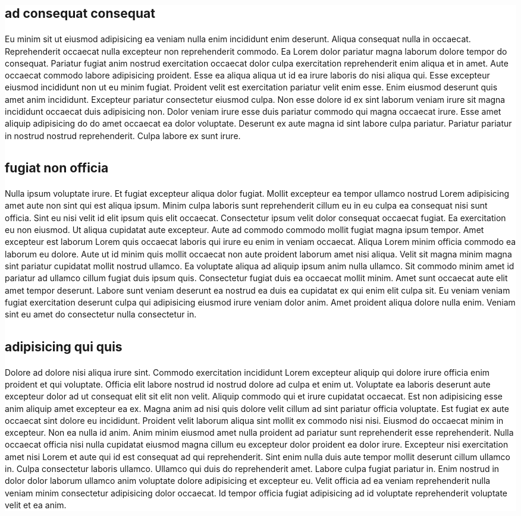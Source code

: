 ## ad consequat consequat

Eu minim sit ut eiusmod adipisicing ea veniam nulla enim incididunt enim deserunt. Aliqua consequat nulla in occaecat. Reprehenderit occaecat nulla excepteur non reprehenderit commodo. Ea Lorem dolor pariatur magna laborum dolore tempor do consequat.
Pariatur fugiat anim nostrud exercitation occaecat dolor culpa exercitation reprehenderit enim aliqua et in amet. Aute occaecat commodo labore adipisicing proident. Esse ea aliqua aliqua ut id ea irure laboris do nisi aliqua qui. Esse excepteur eiusmod incididunt non ut eu minim fugiat. Proident velit est exercitation pariatur velit enim esse. Enim eiusmod deserunt quis amet anim incididunt. Excepteur pariatur consectetur eiusmod culpa.
Non esse dolore id ex sint laborum veniam irure sit magna incididunt occaecat duis adipisicing non. Dolor veniam irure esse duis pariatur commodo qui magna occaecat irure. Esse amet aliquip adipisicing do do amet occaecat ea dolor voluptate. Deserunt ex aute magna id sint labore culpa pariatur. Pariatur pariatur in nostrud nostrud reprehenderit. Culpa labore ex sunt irure.

## fugiat non officia

Nulla ipsum voluptate irure. Et fugiat excepteur aliqua dolor fugiat. Mollit excepteur ea tempor ullamco nostrud Lorem adipisicing amet aute non sint qui est aliqua ipsum. Minim culpa laboris sunt reprehenderit cillum eu in eu culpa ea consequat nisi sunt officia. Sint eu nisi velit id elit ipsum quis elit occaecat.
Consectetur ipsum velit dolor consequat occaecat fugiat. Ea exercitation eu non eiusmod. Ut aliqua cupidatat aute excepteur. Aute ad commodo commodo mollit fugiat magna ipsum tempor. Amet excepteur est laborum Lorem quis occaecat laboris qui irure eu enim in veniam occaecat. Aliqua Lorem minim officia commodo ea laborum eu dolore. Aute ut id minim quis mollit occaecat non aute proident laborum amet nisi aliqua. Velit sit magna minim magna sint pariatur cupidatat mollit nostrud ullamco.
Ea voluptate aliqua ad aliquip ipsum anim nulla ullamco. Sit commodo minim amet id pariatur ad ullamco cillum fugiat duis ipsum quis. Consectetur fugiat duis ea occaecat mollit minim. Amet sunt occaecat aute elit amet tempor deserunt. Labore sunt veniam deserunt ea nostrud ea duis ea cupidatat ex qui enim elit culpa sit. Eu veniam veniam fugiat exercitation deserunt culpa qui adipisicing eiusmod irure veniam dolor anim. Amet proident aliqua dolore nulla enim. Veniam sint eu amet do consectetur nulla consectetur in.

## adipisicing qui quis

Dolore ad dolore nisi aliqua irure sint. Commodo exercitation incididunt Lorem excepteur aliquip qui dolore irure officia enim proident et qui voluptate. Officia elit labore nostrud id nostrud dolore ad culpa et enim ut. Voluptate ea laboris deserunt aute excepteur dolor ad ut consequat elit sit elit non velit. Aliquip commodo qui et irure cupidatat occaecat. Est non adipisicing esse anim aliquip amet excepteur ea ex. Magna anim ad nisi quis dolore velit cillum ad sint pariatur officia voluptate. Est fugiat ex aute occaecat sint dolore eu incididunt.
Proident velit laborum aliqua sint mollit ex commodo nisi nisi. Eiusmod do occaecat minim in excepteur. Non ea nulla id anim. Anim minim eiusmod amet nulla proident ad pariatur sunt reprehenderit esse reprehenderit. Nulla occaecat officia nisi nulla cupidatat eiusmod magna cillum eu excepteur dolor proident ea dolor irure. Excepteur nisi exercitation amet nisi Lorem et aute qui id est consequat ad qui reprehenderit.
Sint enim nulla duis aute tempor mollit deserunt cillum ullamco in. Culpa consectetur laboris ullamco. Ullamco qui duis do reprehenderit amet. Labore culpa fugiat pariatur in. Enim nostrud in dolor dolor laborum ullamco anim voluptate dolore adipisicing et excepteur eu. Velit officia ad ea veniam reprehenderit nulla veniam minim consectetur adipisicing dolor occaecat. Id tempor officia fugiat adipisicing ad id voluptate reprehenderit voluptate velit et ea anim.
